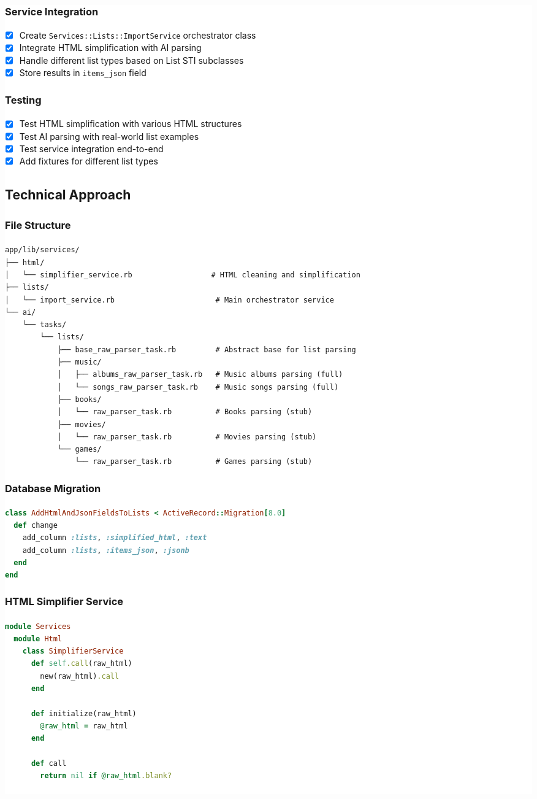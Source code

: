 ### Service Integration
- [x] Create `Services::Lists::ImportService` orchestrator class
- [x] Integrate HTML simplification with AI parsing
- [x] Handle different list types based on List STI subclasses
- [x] Store results in `items_json` field

### Testing
- [x] Test HTML simplification with various HTML structures
- [x] Test AI parsing with real-world list examples
- [x] Test service integration end-to-end
- [x] Add fixtures for different list types

## Technical Approach

### File Structure
```
app/lib/services/
├── html/
│   └── simplifier_service.rb                  # HTML cleaning and simplification
├── lists/
│   └── import_service.rb                       # Main orchestrator service
└── ai/
    └── tasks/
        └── lists/
            ├── base_raw_parser_task.rb         # Abstract base for list parsing
            ├── music/
            │   ├── albums_raw_parser_task.rb   # Music albums parsing (full)
            │   └── songs_raw_parser_task.rb    # Music songs parsing (full)
            ├── books/
            │   └── raw_parser_task.rb          # Books parsing (stub)
            ├── movies/
            │   └── raw_parser_task.rb          # Movies parsing (stub)
            └── games/
                └── raw_parser_task.rb          # Games parsing (stub)
```

### Database Migration
```ruby
class AddHtmlAndJsonFieldsToLists < ActiveRecord::Migration[8.0]
  def change
    add_column :lists, :simplified_html, :text
    add_column :lists, :items_json, :jsonb
  end
end
```

### HTML Simplifier Service
```ruby
module Services
  module Html
    class SimplifierService
      def self.call(raw_html)
        new(raw_html).call
      end

      def initialize(raw_html)
        @raw_html = raw_html
      end

      def call
        return nil if @raw_html.blank?
        
```